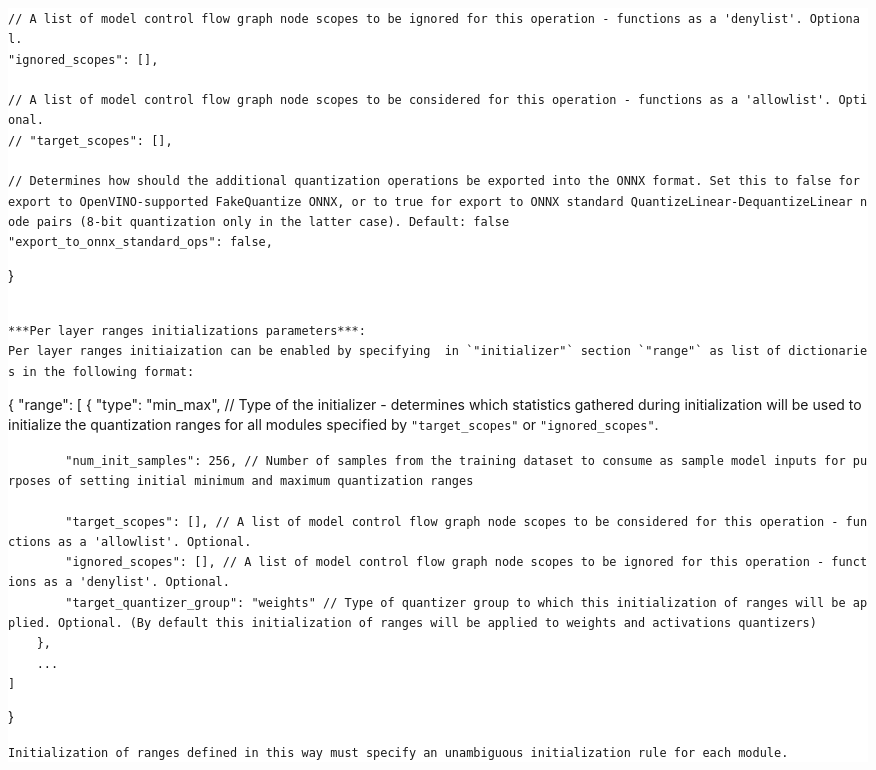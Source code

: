     // A list of model control flow graph node scopes to be ignored for this operation - functions as a 'denylist'. Optional.
    "ignored_scopes": [],

    // A list of model control flow graph node scopes to be considered for this operation - functions as a 'allowlist'. Optional.
    // "target_scopes": [],

    // Determines how should the additional quantization operations be exported into the ONNX format. Set this to false for export to OpenVINO-supported FakeQuantize ONNX, or to true for export to ONNX standard QuantizeLinear-DequantizeLinear node pairs (8-bit quantization only in the latter case). Default: false
    "export_to_onnx_standard_ops": false,
}
```

***Per layer ranges initializations parameters***:
Per layer ranges initiaization can be enabled by specifying  in `"initializer"` section `"range"` as list of dictionaries in the following format:

```
{
    "range": [
        {
            "type": "min_max", // Type of the initializer - determines which statistics gathered during initialization will be used to initialize the quantization ranges for all modules specified by `"target_scopes"` or `"ignored_scopes"`.

            "num_init_samples": 256, // Number of samples from the training dataset to consume as sample model inputs for purposes of setting initial minimum and maximum quantization ranges

            "target_scopes": [], // A list of model control flow graph node scopes to be considered for this operation - functions as a 'allowlist'. Optional.
            "ignored_scopes": [], // A list of model control flow graph node scopes to be ignored for this operation - functions as a 'denylist'. Optional.
            "target_quantizer_group": "weights" // Type of quantizer group to which this initialization of ranges will be applied. Optional. (By default this initialization of ranges will be applied to weights and activations quantizers)
        },
        ...
    ]
}

```
Initialization of ranges defined in this way must specify an unambiguous initialization rule for each module.
